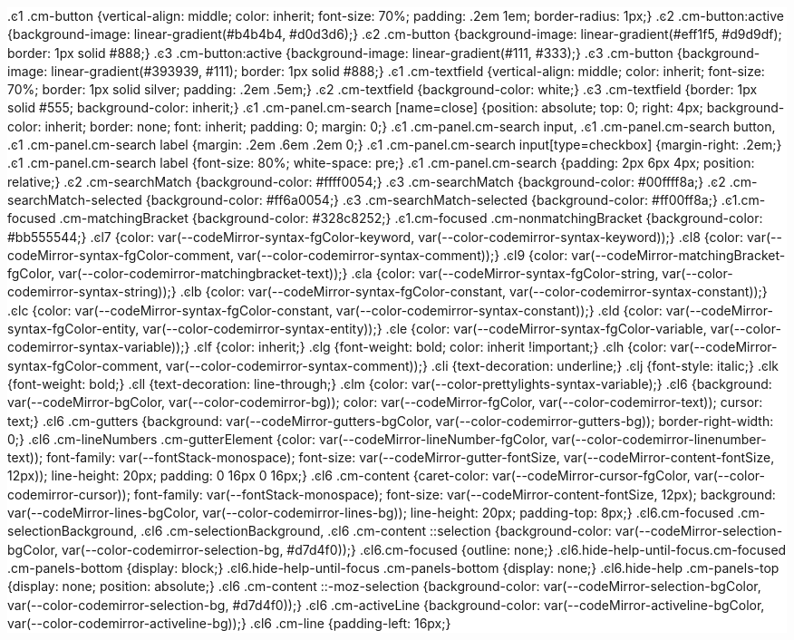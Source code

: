 .ͼ1 .cm-button {vertical-align: middle; color: inherit; font-size: 70%; padding: .2em 1em; border-radius: 1px;}
.ͼ2 .cm-button:active {background-image: linear-gradient(#b4b4b4, #d0d3d6);}
.ͼ2 .cm-button {background-image: linear-gradient(#eff1f5, #d9d9df); border: 1px solid #888;}
.ͼ3 .cm-button:active {background-image: linear-gradient(#111, #333);}
.ͼ3 .cm-button {background-image: linear-gradient(#393939, #111); border: 1px solid #888;}
.ͼ1 .cm-textfield {vertical-align: middle; color: inherit; font-size: 70%; border: 1px solid silver; padding: .2em .5em;}
.ͼ2 .cm-textfield {background-color: white;}
.ͼ3 .cm-textfield {border: 1px solid #555; background-color: inherit;}
.ͼ1 .cm-panel.cm-search [name=close] {position: absolute; top: 0; right: 4px; background-color: inherit; border: none; font: inherit; padding: 0; margin: 0;}
.ͼ1 .cm-panel.cm-search input, .ͼ1 .cm-panel.cm-search button, .ͼ1 .cm-panel.cm-search label {margin: .2em .6em .2em 0;}
.ͼ1 .cm-panel.cm-search input[type=checkbox] {margin-right: .2em;}
.ͼ1 .cm-panel.cm-search label {font-size: 80%; white-space: pre;}
.ͼ1 .cm-panel.cm-search {padding: 2px 6px 4px; position: relative;}
.ͼ2 .cm-searchMatch {background-color: #ffff0054;}
.ͼ3 .cm-searchMatch {background-color: #00ffff8a;}
.ͼ2 .cm-searchMatch-selected {background-color: #ff6a0054;}
.ͼ3 .cm-searchMatch-selected {background-color: #ff00ff8a;}
.ͼ1.cm-focused .cm-matchingBracket {background-color: #328c8252;}
.ͼ1.cm-focused .cm-nonmatchingBracket {background-color: #bb555544;}
.ͼl7 {color: var(--codeMirror-syntax-fgColor-keyword, var(--color-codemirror-syntax-keyword));}
.ͼl8 {color: var(--codeMirror-syntax-fgColor-comment, var(--color-codemirror-syntax-comment));}
.ͼl9 {color: var(--codeMirror-matchingBracket-fgColor, var(--color-codemirror-matchingbracket-text));}
.ͼla {color: var(--codeMirror-syntax-fgColor-string, var(--color-codemirror-syntax-string));}
.ͼlb {color: var(--codeMirror-syntax-fgColor-constant, var(--color-codemirror-syntax-constant));}
.ͼlc {color: var(--codeMirror-syntax-fgColor-constant, var(--color-codemirror-syntax-constant));}
.ͼld {color: var(--codeMirror-syntax-fgColor-entity, var(--color-codemirror-syntax-entity));}
.ͼle {color: var(--codeMirror-syntax-fgColor-variable, var(--color-codemirror-syntax-variable));}
.ͼlf {color: inherit;}
.ͼlg {font-weight: bold; color: inherit !important;}
.ͼlh {color: var(--codeMirror-syntax-fgColor-comment, var(--color-codemirror-syntax-comment));}
.ͼli {text-decoration: underline;}
.ͼlj {font-style: italic;}
.ͼlk {font-weight: bold;}
.ͼll {text-decoration: line-through;}
.ͼlm {color: var(--color-prettylights-syntax-variable);}
.ͼl6 {background: var(--codeMirror-bgColor, var(--color-codemirror-bg)); color: var(--codeMirror-fgColor, var(--color-codemirror-text)); cursor: text;}
.ͼl6 .cm-gutters {background: var(--codeMirror-gutters-bgColor, var(--color-codemirror-gutters-bg)); border-right-width: 0;}
.ͼl6 .cm-lineNumbers .cm-gutterElement {color: var(--codeMirror-lineNumber-fgColor, var(--color-codemirror-linenumber-text)); font-family: var(--fontStack-monospace); font-size: var(--codeMirror-gutter-fontSize, var(--codeMirror-content-fontSize, 12px)); line-height: 20px; padding: 0 16px 0 16px;}
.ͼl6 .cm-content {caret-color: var(--codeMirror-cursor-fgColor, var(--color-codemirror-cursor)); font-family: var(--fontStack-monospace); font-size: var(--codeMirror-content-fontSize, 12px); background: var(--codeMirror-lines-bgColor, var(--color-codemirror-lines-bg)); line-height: 20px; padding-top: 8px;}
.ͼl6.cm-focused .cm-selectionBackground, .ͼl6 .cm-selectionBackground, .ͼl6 .cm-content ::selection {background-color: var(--codeMirror-selection-bgColor, var(--color-codemirror-selection-bg, #d7d4f0));}
.ͼl6.cm-focused {outline: none;}
.ͼl6.hide-help-until-focus.cm-focused .cm-panels-bottom {display: block;}
.ͼl6.hide-help-until-focus .cm-panels-bottom {display: none;}
.ͼl6.hide-help .cm-panels-top {display: none; position: absolute;}
.ͼl6 .cm-content ::-moz-selection {background-color: var(--codeMirror-selection-bgColor, var(--color-codemirror-selection-bg, #d7d4f0));}
.ͼl6 .cm-activeLine {background-color: var(--codeMirror-activeline-bgColor, var(--color-codemirror-activeline-bg));}
.ͼl6 .cm-line {padding-left: 16px;}